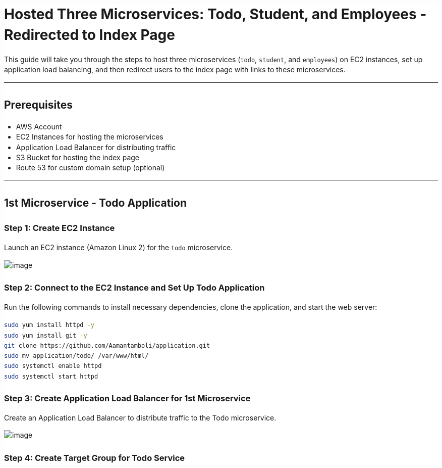 # Hosted Three Microservices: Todo, Student, and Employees - Redirected to Index Page

This guide will take you through the steps to host three microservices (`todo`, `student`, and `employees`) on EC2 instances, set up application load balancing, and then redirect users to the index page with links to these microservices.

---

## Prerequisites

- AWS Account
- EC2 Instances for hosting the microservices
- Application Load Balancer for distributing traffic
- S3 Bucket for hosting the index page
- Route 53 for custom domain setup (optional)

---

## 1st Microservice - Todo Application

### Step 1: Create EC2 Instance

Launch an EC2 instance (Amazon Linux 2) for the `todo` microservice.

![image](https://github.com/user-attachments/assets/e0f6ea89-e814-4c60-a1e2-76db7d005046)

### Step 2: Connect to the EC2 Instance and Set Up Todo Application

Run the following commands to install necessary dependencies, clone the application, and start the web server:

```bash
sudo yum install httpd -y
sudo yum install git -y
git clone https://github.com/Aamantamboli/application.git
sudo mv application/todo/ /var/www/html/
sudo systemctl enable httpd
sudo systemctl start httpd
```

### Step 3: Create Application Load Balancer for 1st Microservice

Create an Application Load Balancer to distribute traffic to the Todo microservice.

![image](https://github.com/user-attachments/assets/986cb36a-f009-44fe-b739-794803a0dc79)

### Step 4: Create Target Group for Todo Service
